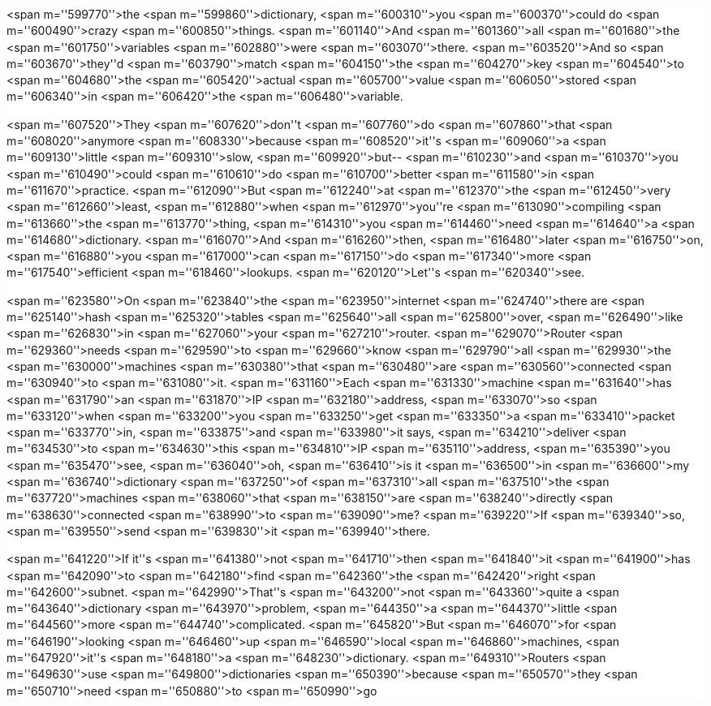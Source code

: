   <span m=''599770''>the</span> <span m=''599860''>dictionary,</span> <span m=''600310''>you</span>
  <span m=''600370''>could do</span> <span m=''600490''>crazy</span> <span m=''600850''>things.</span>
  <span m=''601140''>And</span> <span m=''601360''>all</span> <span m=''601680''>the</span>
  <span m=''601750''>variables</span> <span m=''602880''>were</span> <span m=''603070''>there.</span>
  <span m=''603520''>And so</span> <span m=''603670''>they''d</span> <span m=''603790''>match</span>
  <span m=''604150''>the</span> <span m=''604270''>key</span> <span m=''604540''>to</span>
  <span m=''604680''>the</span> <span m=''605420''>actual</span> <span m=''605700''>value</span>
  <span m=''606050''>stored</span> <span m=''606340''>in</span> <span m=''606420''>the</span>
  <span m=''606480''>variable.</span> </p><p><span m=''607520''>They</span> <span
  m=''607620''>don''t</span> <span m=''607760''>do</span> <span m=''607860''>that</span>
  <span m=''608020''>anymore</span> <span m=''608330''>because</span> <span m=''608520''>it''s</span>
  <span m=''609060''>a</span> <span m=''609130''>little</span> <span m=''609310''>slow,</span>
  <span m=''609920''>but--</span> <span m=''610230''>and</span> <span m=''610370''>you</span>
  <span m=''610490''>could</span> <span m=''610610''>do</span> <span m=''610700''>better</span>
  <span m=''611580''>in</span> <span m=''611670''>practice.</span> <span m=''612090''>But</span>
  <span m=''612240''>at</span> <span m=''612370''>the</span> <span m=''612450''>very</span>
  <span m=''612660''>least,</span> <span m=''612880''>when</span> <span m=''612970''>you''re</span>
  <span m=''613090''>compiling</span> <span m=''613660''>the</span> <span m=''613770''>thing,</span>
  <span m=''614310''>you</span> <span m=''614460''>need</span> <span m=''614640''>a</span>
  <span m=''614680''>dictionary.</span> <span m=''616070''>And</span> <span m=''616260''>then,</span>
  <span m=''616480''>later</span> <span m=''616750''>on,</span> <span m=''616880''>you</span>
  <span m=''617000''>can</span> <span m=''617150''>do</span> <span m=''617340''>more</span>
  <span m=''617540''>efficient</span> <span m=''618460''>lookups.</span> <span m=''620120''>Let''s</span>
  <span m=''620340''>see.</span> </p><p><span m=''623580''>On</span> <span m=''623840''>the</span>
  <span m=''623950''>internet</span> <span m=''624740''>there are</span> <span m=''625140''>hash</span>
  <span m=''625320''>tables</span> <span m=''625640''>all</span> <span m=''625800''>over,</span>
  <span m=''626490''>like</span> <span m=''626830''>in</span> <span m=''627060''>your</span>
  <span m=''627210''>router.</span> <span m=''629070''>Router</span> <span m=''629360''>needs</span>
  <span m=''629590''>to</span> <span m=''629660''>know</span> <span m=''629790''>all</span>
  <span m=''629930''>the</span> <span m=''630000''>machines</span> <span m=''630380''>that</span>
  <span m=''630480''>are</span> <span m=''630560''>connected</span> <span m=''630940''>to</span>
  <span m=''631080''>it.</span> <span m=''631160''>Each</span> <span m=''631330''>machine</span>
  <span m=''631640''>has</span> <span m=''631790''>an</span> <span m=''631870''>IP</span>
  <span m=''632180''>address,</span> <span m=''633070''>so</span> <span m=''633120''>when</span>
  <span m=''633200''>you</span> <span m=''633250''>get</span> <span m=''633350''>a</span>
  <span m=''633410''>packet</span> <span m=''633770''>in,</span> <span m=''633875''>and</span>
  <span m=''633980''>it says,</span> <span m=''634210''>deliver</span> <span m=''634530''>to</span>
  <span m=''634630''>this</span> <span m=''634810''>IP</span> <span m=''635110''>address,</span>
  <span m=''635390''>you</span> <span m=''635470''>see,</span> <span m=''636040''>oh,</span>
  <span m=''636410''>is it</span> <span m=''636500''>in</span> <span m=''636600''>my</span>
  <span m=''636740''>dictionary</span> <span m=''637250''>of</span> <span m=''637310''>all</span>
  <span m=''637510''>the</span> <span m=''637720''>machines</span> <span m=''638060''>that</span>
  <span m=''638150''>are</span> <span m=''638240''>directly</span> <span m=''638630''>connected</span>
  <span m=''638990''>to</span> <span m=''639090''>me?</span> <span m=''639220''>If</span>
  <span m=''639340''>so,</span> <span m=''639550''>send</span> <span m=''639830''>it</span>
  <span m=''639940''>there.</span> </p><p><span m=''641220''>If it''s</span> <span
  m=''641380''>not</span> <span m=''641710''>then</span> <span m=''641840''>it</span>
  <span m=''641900''>has</span> <span m=''642090''>to</span> <span m=''642180''>find</span>
  <span m=''642360''>the</span> <span m=''642420''>right</span> <span m=''642600''>subnet.</span>
  <span m=''642990''>That''s</span> <span m=''643200''>not</span> <span m=''643360''>quite
  a</span> <span m=''643640''>dictionary</span> <span m=''643970''>problem,</span>
  <span m=''644350''>a</span> <span m=''644370''>little</span> <span m=''644560''>more</span>
  <span m=''644740''>complicated.</span> <span m=''645820''>But</span> <span m=''646070''>for</span>
  <span m=''646190''>looking</span> <span m=''646460''>up</span> <span m=''646590''>local</span>
  <span m=''646860''>machines,</span> <span m=''647920''>it''s</span> <span m=''648180''>a</span>
  <span m=''648230''>dictionary.</span> <span m=''649310''>Routers</span> <span m=''649630''>use</span>
  <span m=''649800''>dictionaries</span> <span m=''650390''>because</span> <span m=''650570''>they</span>
  <span m=''650710''>need</span> <span m=''650880''>to</span> <span m=''650990''>go</span>